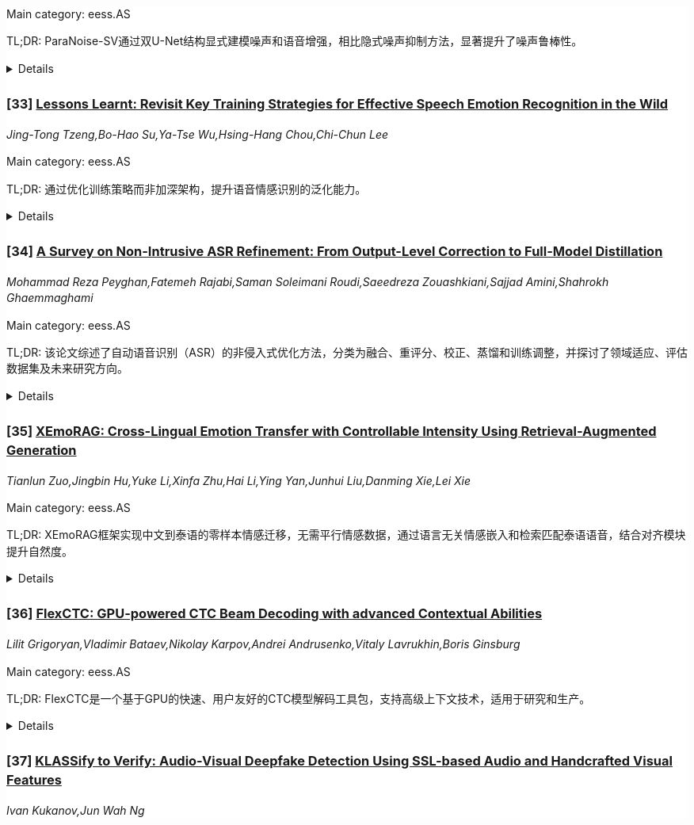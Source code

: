 Main category: eess.AS

TL;DR: ParaNoise-SV通过双U-Net结构显式建模噪声和语音增强，相比隐式噪声抑制方法，显著提升了噪声鲁棒性。


<details><summary>Details</summary></details>


### [33] [Lessons Learnt: Revisit Key Training Strategies for Effective Speech Emotion Recognition in the Wild](https://arxiv.org/abs/2508.07282)
*Jing-Tong Tzeng,Bo-Hao Su,Ya-Tse Wu,Hsing-Hang Chou,Chi-Chun Lee*

Main category: eess.AS

TL;DR: 通过优化训练策略而非加深架构，提升语音情感识别的泛化能力。


<details><summary>Details</summary></details>


### [34] [A Survey on Non-Intrusive ASR Refinement: From Output-Level Correction to Full-Model Distillation](https://arxiv.org/abs/2508.07285)
*Mohammad Reza Peyghan,Fatemeh Rajabi,Saman Soleimani Roudi,Saeedreza Zouashkiani,Sajjad Amini,Shahrokh Ghaemmaghami*

Main category: eess.AS

TL;DR: 该论文综述了自动语音识别（ASR）的非侵入式优化方法，分类为融合、重评分、校正、蒸馏和训练调整，并探讨了领域适应、评估数据集及未来研究方向。


<details><summary>Details</summary></details>


### [35] [XEmoRAG: Cross-Lingual Emotion Transfer with Controllable Intensity Using Retrieval-Augmented Generation](https://arxiv.org/abs/2508.07302)
*Tianlun Zuo,Jingbin Hu,Yuke Li,Xinfa Zhu,Hai Li,Ying Yan,Junhui Liu,Danming Xie,Lei Xie*

Main category: eess.AS

TL;DR: XEmoRAG框架实现中文到泰语的零样本情感迁移，无需平行情感数据，通过语言无关情感嵌入和检索匹配泰语语音，结合对齐模块提升自然度。


<details><summary>Details</summary></details>


### [36] [FlexCTC: GPU-powered CTC Beam Decoding with advanced Contextual Abilities](https://arxiv.org/abs/2508.07315)
*Lilit Grigoryan,Vladimir Bataev,Nikolay Karpov,Andrei Andrusenko,Vitaly Lavrukhin,Boris Ginsburg*

Main category: eess.AS

TL;DR: FlexCTC是一个基于GPU的快速、用户友好的CTC模型解码工具包，支持高级上下文技术，适用于研究和生产。


<details><summary>Details</summary></details>


### [37] [KLASSify to Verify: Audio-Visual Deepfake Detection Using SSL-based Audio and Handcrafted Visual Features](https://arxiv.org/abs/2508.07337)
*Ivan Kukanov,Jun Wah Ng*
